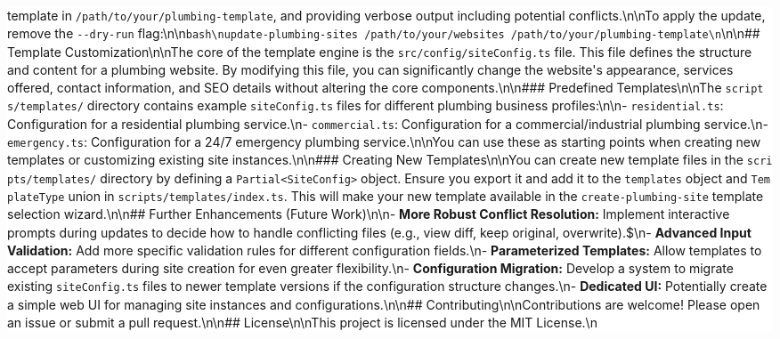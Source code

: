 template in `/path/to/your/plumbing-template`, and providing verbose output including potential conflicts.\n\nTo apply the update, remove the `--dry-run` flag:\n\n```bash\nupdate-plumbing-sites /path/to/your/websites /path/to/your/plumbing-template\n```\n\n## Template Customization\n\nThe core of the template engine is the `src/config/siteConfig.ts` file. This file defines the structure and content for a plumbing website. By modifying this file, you can significantly change the website's appearance, services offered, contact information, and SEO details without altering the core components.\n\n### Predefined Templates\n\nThe `scripts/templates/` directory contains example `siteConfig.ts` files for different plumbing business profiles:\n\n-   `residential.ts`: Configuration for a residential plumbing service.\n-   `commercial.ts`: Configuration for a commercial/industrial plumbing service.\n-   `emergency.ts`: Configuration for a 24/7 emergency plumbing service.\n\nYou can use these as starting points when creating new templates or customizing existing site instances.\n\n### Creating New Templates\n\nYou can create new template files in the `scripts/templates/` directory by defining a `Partial<SiteConfig>` object. Ensure you export it and add it to the `templates` object and `TemplateType` union in `scripts/templates/index.ts`. This will make your new template available in the `create-plumbing-site` template selection wizard.\n\n## Further Enhancements (Future Work)\n\n-   **More Robust Conflict Resolution:** Implement interactive prompts during updates to decide how to handle conflicting files (e.g., view diff, keep original, overwrite).$\n-   **Advanced Input Validation:** Add more specific validation rules for different configuration fields.\n-   **Parameterized Templates:** Allow templates to accept parameters during site creation for even greater flexibility.\n-   **Configuration Migration:** Develop a system to migrate existing `siteConfig.ts` files to newer template versions if the configuration structure changes.\n-   **Dedicated UI:** Potentially create a simple web UI for managing site instances and configurations.\n\n## Contributing\n\nContributions are welcome! Please open an issue or submit a pull request.\n\n## License\n\nThis project is licensed under the MIT License.\n
